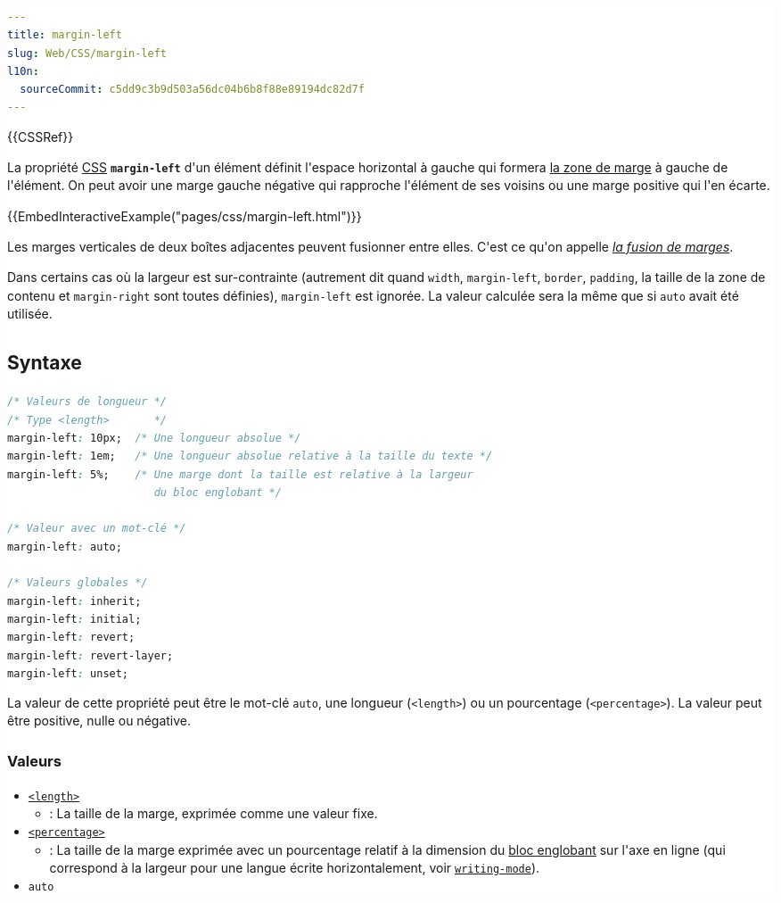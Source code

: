 ```yaml
---
title: margin-left
slug: Web/CSS/margin-left
l10n:
  sourceCommit: c5dd9c3b9d503a56dc04b6b8f88e89194dc82d7f
---
```


{{CSSRef}}

La propriété [CSS](/fr/docs/Web/CSS) **`margin-left`** d'un élément définit l'espace horizontal à gauche qui formera [la zone de marge](/fr/docs/Web/CSS/CSS_Box_Model/Introduction_to_the_CSS_box_model#zone_de_marge) à gauche de l'élément. On peut avoir une marge gauche négative qui rapproche l'élément de ses voisins ou une marge positive qui l'en écarte.

{{EmbedInteractiveExample("pages/css/margin-left.html")}}

Les marges verticales de deux boîtes adjacentes peuvent fusionner entre elles. C'est ce qu'on appelle [_la fusion de marges_](/fr/docs/Web/CSS/CSS_Box_Model/Mastering_margin_collapsing).

Dans certains cas où la largeur est sur-contrainte (autrement dit quand `width`, `margin-left`, `border`, `padding`, la taille de la zone de contenu et `margin-right` sont toutes définies), `margin-left` est ignorée. La valeur calculée sera la même que si `auto` avait été utilisée.

## Syntaxe

```css
/* Valeurs de longueur */
/* Type <length>       */
margin-left: 10px;  /* Une longueur absolue */
margin-left: 1em;   /* Une longueur absolue relative à la taille du texte */
margin-left: 5%;    /* Une marge dont la taille est relative à la largeur
                       du bloc englobant */

/* Valeur avec un mot-clé */
margin-left: auto;

/* Valeurs globales */
margin-left: inherit;
margin-left: initial;
margin-left: revert;
margin-left: revert-layer;
margin-left: unset;
```

La valeur de cette propriété peut être le mot-clé `auto`, une longueur (`<length>`) ou un pourcentage (`<percentage>`). La valeur peut être positive, nulle ou négative.

### Valeurs

- [`<length>`](/fr/docs/Web/CSS/length)
  - : La taille de la marge, exprimée comme une valeur fixe.
- [`<percentage>`](/fr/docs/Web/CSS/percentage)
  - : La taille de la marge exprimée avec un pourcentage relatif à la dimension du [bloc englobant](/fr/docs/Web/CSS/Containing_block) sur l'axe en ligne (qui correspond à la largeur pour une langue écrite horizontalement, voir [`writing-mode`](/fr/docs/Web/CSS/writing-mode)).
- `auto`

